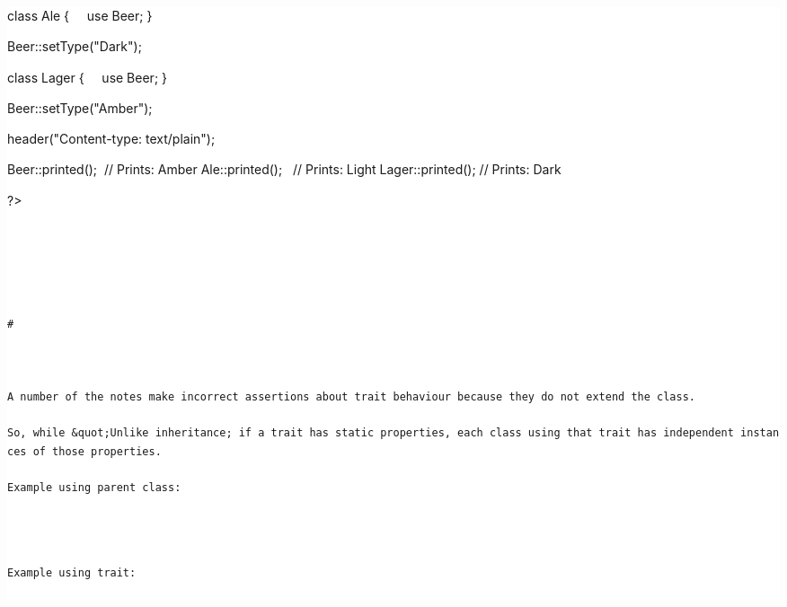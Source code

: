class Ale {
&#xA0; &#xA0; use Beer;
}

Beer::setType(&quot;Dark&quot;);

class Lager {
&#xA0; &#xA0; use Beer;
}

Beer::setType(&quot;Amber&quot;);

header(&quot;Content-type: text/plain&quot;);

Beer::printed();&#xA0; // Prints: Amber
Ale::printed();&#xA0;&#xA0; // Prints: Light
Lager::printed(); // Prints: Dark

?>
```



  

#



A number of the notes make incorrect assertions about trait behaviour because they do not extend the class.

So, while &quot;Unlike inheritance; if a trait has static properties, each class using that trait has independent instances of those properties.

Example using parent class:


```
<?php
class TestClass {
&#xA0; &#xA0; public static $_bar;
}
class Foo1 extends TestClass { }
class Foo2 extends TestClass { }
Foo1::$_bar = &apos;Hello&apos;;
Foo2::$_bar = &apos;World&apos;;
echo Foo1::$_bar . &apos; &apos; . Foo2::$_bar; // Prints: World World
?>
```


Example using trait:


```
<?php
trait TestTrait {
&#xA0; &#xA0; public static $_bar;
}
class Foo1 {
&#xA0; &#xA0; use TestTrait;
}
class Foo2 {
&#xA0; &#xA0; use TestTrait;
}
Foo1::$_bar = &apos;Hello&apos;;